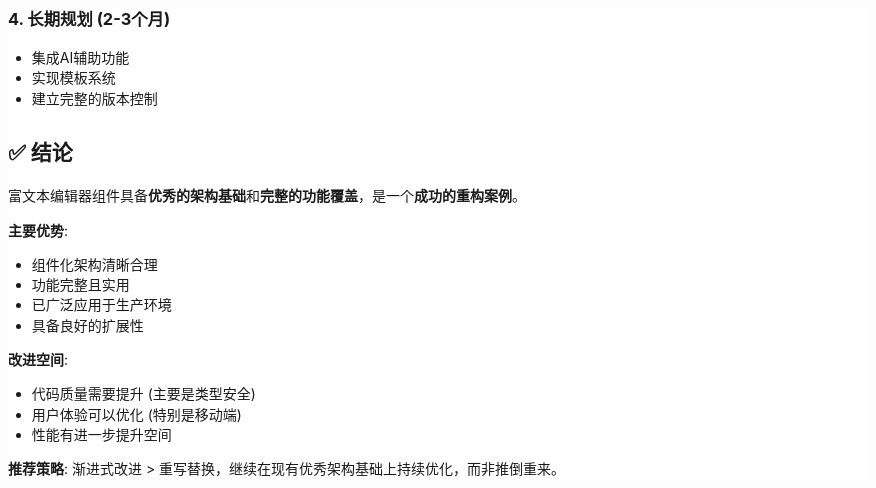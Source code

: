 ### 4. 长期规划 (2-3个月)
- 集成AI辅助功能
- 实现模板系统
- 建立完整的版本控制

## ✅ 结论

富文本编辑器组件具备**优秀的架构基础**和**完整的功能覆盖**，是一个**成功的重构案例**。

**主要优势**:
- 组件化架构清晰合理
- 功能完整且实用
- 已广泛应用于生产环境
- 具备良好的扩展性

**改进空间**:
- 代码质量需要提升 (主要是类型安全)
- 用户体验可以优化 (特别是移动端)
- 性能有进一步提升空间

**推荐策略**: 
渐进式改进 > 重写替换，继续在现有优秀架构基础上持续优化，而非推倒重来。 